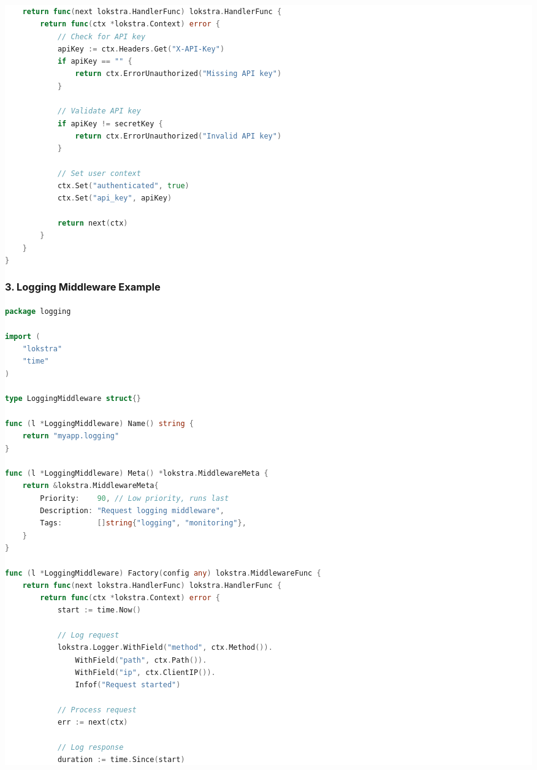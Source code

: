 ```go
    return func(next lokstra.HandlerFunc) lokstra.HandlerFunc {
        return func(ctx *lokstra.Context) error {
            // Check for API key
            apiKey := ctx.Headers.Get("X-API-Key")
            if apiKey == "" {
                return ctx.ErrorUnauthorized("Missing API key")
            }
            
            // Validate API key
            if apiKey != secretKey {
                return ctx.ErrorUnauthorized("Invalid API key")
            }
            
            // Set user context
            ctx.Set("authenticated", true)
            ctx.Set("api_key", apiKey)
            
            return next(ctx)
        }
    }
}
```

### 3. Logging Middleware Example

```go
package logging

import (
    "lokstra"
    "time"
)

type LoggingMiddleware struct{}

func (l *LoggingMiddleware) Name() string {
    return "myapp.logging"
}

func (l *LoggingMiddleware) Meta() *lokstra.MiddlewareMeta {
    return &lokstra.MiddlewareMeta{
        Priority:    90, // Low priority, runs last
        Description: "Request logging middleware",
        Tags:        []string{"logging", "monitoring"},
    }
}

func (l *LoggingMiddleware) Factory(config any) lokstra.MiddlewareFunc {
    return func(next lokstra.HandlerFunc) lokstra.HandlerFunc {
        return func(ctx *lokstra.Context) error {
            start := time.Now()
            
            // Log request
            lokstra.Logger.WithField("method", ctx.Method()).
                WithField("path", ctx.Path()).
                WithField("ip", ctx.ClientIP()).
                Infof("Request started")
            
            // Process request
            err := next(ctx)
            
            // Log response
            duration := time.Since(start)
```